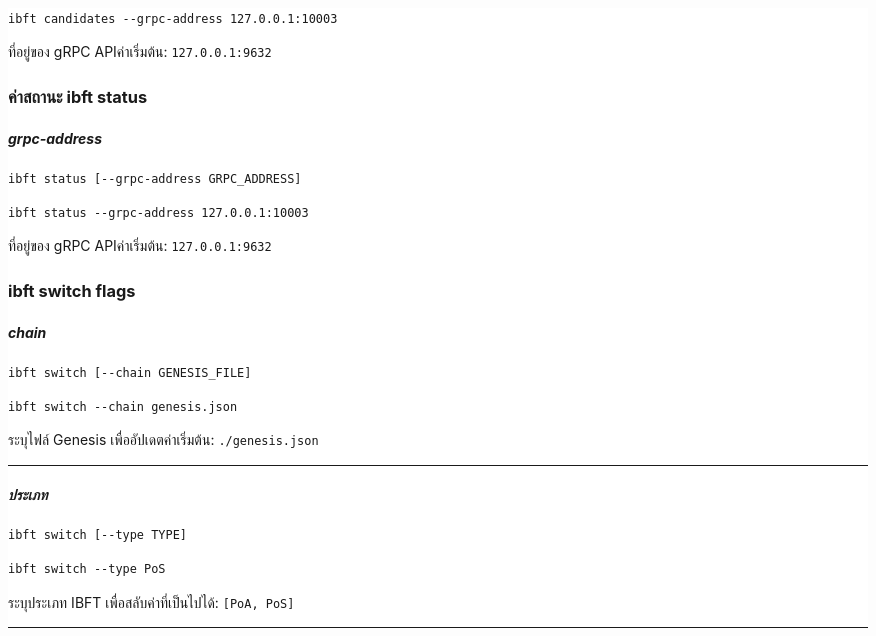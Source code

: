     ibft candidates --grpc-address 127.0.0.1:10003

</TabItem>
</Tabs>

ที่อยู่ของ gRPC APIค่าเริ่มต้น: `127.0.0.1:9632`

<h3>ค่าสถานะ ibft status</h3>

<h4><i>grpc-address</i></h4>

<Tabs>
  <TabItem value="syntax" label="Syntax" default>

    ibft status [--grpc-address GRPC_ADDRESS]

</TabItem>
  <TabItem value="example" label="Example">

    ibft status --grpc-address 127.0.0.1:10003

</TabItem>
</Tabs>

ที่อยู่ของ gRPC APIค่าเริ่มต้น: `127.0.0.1:9632`

<h3>ibft switch flags</h3>

<h4><i>chain</i></h4>

<Tabs>
  <TabItem value="syntax" label="Syntax" default>

    ibft switch [--chain GENESIS_FILE]

</TabItem>
  <TabItem value="example" label="Example">

    ibft switch --chain genesis.json

</TabItem>
</Tabs>

ระบุไฟล์ Genesis เพื่ออัปเดตค่าเริ่มต้น: `./genesis.json`

---

<h4><i>ประเภท</i></h4>

<Tabs>
  <TabItem value="syntax" label="Syntax" default>

    ibft switch [--type TYPE]

</TabItem>
  <TabItem value="example" label="Example">

    ibft switch --type PoS

</TabItem>
</Tabs>

ระบุประเภท IBFT เพื่อสลับค่าที่เป็นไปได้: `[PoA, PoS]`

---